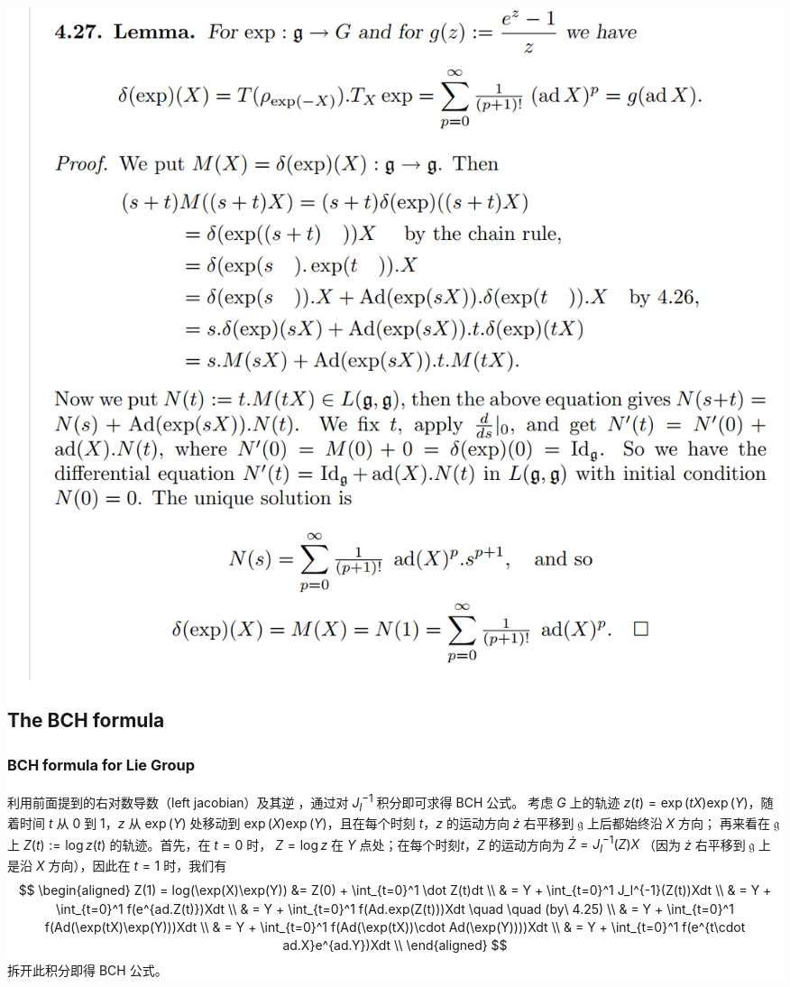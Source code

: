 > ![8e2a7aea-1531-4e48-8286-c78aa31f646a.png](images/8e2a7aea-1531-4e48-8286-c78aa31f646a.png)

## The BCH formula

### BCH formula for Lie Group
利用前面提到的右对数导数（left jacobian）及其逆 ，通过对 $J_l^{-1}$ 积分即可求得 BCH 公式。
考虑 $G$ 上的轨迹 $z(t) = \exp(tX)\exp(Y)$，随着时间 $t$ 从 0 到 1，$z$ 从 $\exp(Y)$ 处移动到 $\exp(X)\exp(Y)$，且在每个时刻 $t$，$z$ 的运动方向 $\dot z$ 右平移到 $\mathfrak g$ 上后都始终沿 $X$ 方向；
再来看在 $\mathfrak g$ 上 $Z(t):=\log z(t)$ 的轨迹。首先，在 $t=0$ 时， $Z=\log z$ 在 $Y$ 点处；在每个时刻$t$，$Z$ 的运动方向为 $\dot Z=J_l^{-1}(Z)X$ （因为 $\dot z$ 右平移到 $\mathfrak g$ 上是沿 $X$ 方向），因此在 $t=1$ 时，我们有
$$
\begin{aligned}
Z(1) = log(\exp(X)\exp(Y)) &= Z(0) + \int_{t=0}^1 \dot Z(t)dt \\
& = Y + \int_{t=0}^1 J_l^{-1}(Z(t))Xdt \\
& = Y + \int_{t=0}^1 f(e^{ad.Z(t)})Xdt \\
& = Y + \int_{t=0}^1 f(Ad.exp(Z(t)))Xdt  \quad \quad (by\ 4.25) \\
& = Y + \int_{t=0}^1 f(Ad(\exp(tX)\exp(Y)))Xdt  \\
& = Y + \int_{t=0}^1 f(Ad(\exp(tX))\cdot Ad(\exp(Y))))Xdt  \\
& = Y + \int_{t=0}^1 f(e^{t\cdot ad.X}e^{ad.Y})Xdt \\
\end{aligned}
$$
拆开此积分即得 BCH 公式。